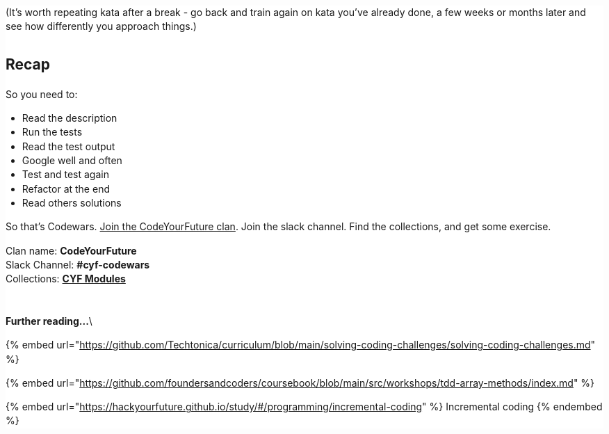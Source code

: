 (It’s worth repeating kata after a break - go back and train again on kata you’ve already done, a few weeks or months later and see how differently you approach things.)

## Recap

So you need to:

* Read the description
* Run the tests
* Read the test output
* Google well and often
* Test and test again
* Refactor at the end
* Read others solutions

So that’s Codewars. [Join the CodeYourFuture clan](https://www.codewars.com/users/edit). Join the slack channel. Find the collections, and get some exercise.

Clan name: **CodeYourFuture**\
Slack Channel: **#cyf-codewars**\
Collections: [**CYF Modules**](https://www.codewars.com/users/CodeYourFuture/authored\_collections) \
\
\
**Further reading...**\


{% embed url="https://github.com/Techtonica/curriculum/blob/main/solving-coding-challenges/solving-coding-challenges.md" %}

{% embed url="https://github.com/foundersandcoders/coursebook/blob/main/src/workshops/tdd-array-methods/index.md" %}

{% embed url="https://hackyourfuture.github.io/study/#/programming/incremental-coding" %}
Incremental coding
{% endembed %}
